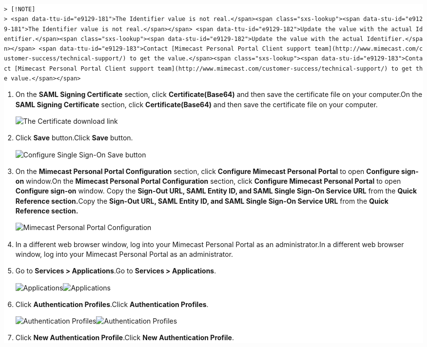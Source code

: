     > [!NOTE] 
    > <span data-ttu-id="e9129-181">The Identifier value is not real.</span><span class="sxs-lookup"><span data-stu-id="e9129-181">The Identifier value is not real.</span></span> <span data-ttu-id="e9129-182">Update the value with the actual Identifier.</span><span class="sxs-lookup"><span data-stu-id="e9129-182">Update the value with the actual Identifier.</span></span> <span data-ttu-id="e9129-183">Contact [Mimecast Personal Portal Client support team](http://www.mimecast.com/customer-success/technical-support/) to get the value.</span><span class="sxs-lookup"><span data-stu-id="e9129-183">Contact [Mimecast Personal Portal Client support team](http://www.mimecast.com/customer-success/technical-support/) to get the value.</span></span> 

1. <span data-ttu-id="e9129-184">On the **SAML Signing Certificate** section, click **Certificate(Base64)** and then save the certificate file on your computer.</span><span class="sxs-lookup"><span data-stu-id="e9129-184">On the **SAML Signing Certificate** section, click **Certificate(Base64)** and then save the certificate file on your computer.</span></span>

    ![The Certificate download link](./media/mimecast-personal-portal-tutorial/tutorial_mimecastpersonalportal_certificate.png) 

1. <span data-ttu-id="e9129-186">Click **Save** button.</span><span class="sxs-lookup"><span data-stu-id="e9129-186">Click **Save** button.</span></span>

    ![Configure Single Sign-On Save button](./media/mimecast-personal-portal-tutorial/tutorial_general_400.png)

1. <span data-ttu-id="e9129-188">On the **Mimecast Personal Portal Configuration** section, click **Configure Mimecast Personal Portal** to open **Configure sign-on** window.</span><span class="sxs-lookup"><span data-stu-id="e9129-188">On the **Mimecast Personal Portal Configuration** section, click **Configure Mimecast Personal Portal** to open **Configure sign-on** window.</span></span> <span data-ttu-id="e9129-189">Copy the **Sign-Out URL, SAML Entity ID, and SAML Single Sign-On Service URL** from the **Quick Reference section.**</span><span class="sxs-lookup"><span data-stu-id="e9129-189">Copy the **Sign-Out URL, SAML Entity ID, and SAML Single Sign-On Service URL** from the **Quick Reference section.**</span></span>

    ![Mimecast Personal Portal Configuration](./media/mimecast-personal-portal-tutorial/tutorial_mimecastpersonalportal_configure.png) 

1. <span data-ttu-id="e9129-191">In a different web browser window, log into your Mimecast Personal Portal as an administrator.</span><span class="sxs-lookup"><span data-stu-id="e9129-191">In a different web browser window, log into your Mimecast Personal Portal as an administrator.</span></span>

1. <span data-ttu-id="e9129-192">Go to **Services \> Applications**.</span><span class="sxs-lookup"><span data-stu-id="e9129-192">Go to **Services \> Applications**.</span></span>
   
    <span data-ttu-id="e9129-193">![Applications](./media/mimecast-personal-portal-tutorial/ic794998.png "Applications")</span><span class="sxs-lookup"><span data-stu-id="e9129-193">![Applications](./media/mimecast-personal-portal-tutorial/ic794998.png "Applications")</span></span>

1. <span data-ttu-id="e9129-194">Click **Authentication Profiles**.</span><span class="sxs-lookup"><span data-stu-id="e9129-194">Click **Authentication Profiles**.</span></span>
   
    <span data-ttu-id="e9129-195">![Authentication Profiles](./media/mimecast-personal-portal-tutorial/ic794999.png "Authentication Profiles")</span><span class="sxs-lookup"><span data-stu-id="e9129-195">![Authentication Profiles](./media/mimecast-personal-portal-tutorial/ic794999.png "Authentication Profiles")</span></span>

1. <span data-ttu-id="e9129-196">Click **New Authentication Profile**.</span><span class="sxs-lookup"><span data-stu-id="e9129-196">Click **New Authentication Profile**.</span></span>
   

[1]: ./media/mimecast-personal-portal-tutorial/tutorial_general_01.png
[2]: ./media/mimecast-personal-portal-tutorial/tutorial_general_02.png
[3]: ./media/mimecast-personal-portal-tutorial/tutorial_general_03.png
[4]: ./media/mimecast-personal-portal-tutorial/tutorial_general_04.png
[100]: ./media/mimecast-personal-portal-tutorial/tutorial_general_100.png
[200]: ./media/mimecast-personal-portal-tutorial/tutorial_general_200.png
[201]: ./media/mimecast-personal-portal-tutorial/tutorial_general_201.png
[202]: ./media/mimecast-personal-portal-tutorial/tutorial_general_202.png
[203]: ./media/mimecast-personal-portal-tutorial/tutorial_general_203.png